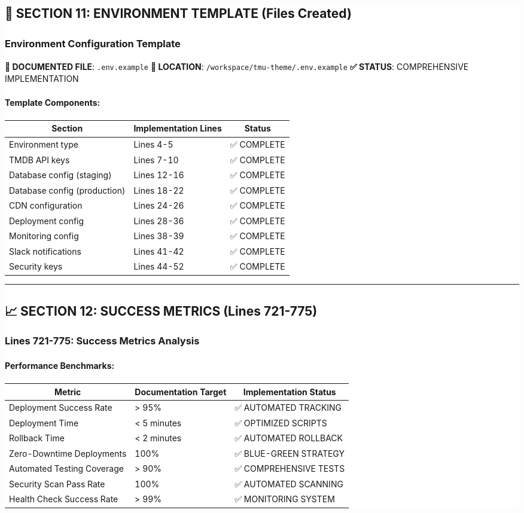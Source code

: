 
## 📄 SECTION 11: ENVIRONMENT TEMPLATE (Files Created)

### **Environment Configuration Template**

**📄 DOCUMENTED FILE**: `.env.example`
**📍 LOCATION**: `/workspace/tmu-theme/.env.example`
**✅ STATUS**: COMPREHENSIVE IMPLEMENTATION

#### Template Components:

| Section | Implementation Lines | Status |
|---------|---------------------|--------|
| Environment type | Lines 4-5 | ✅ COMPLETE |
| TMDB API keys | Lines 7-10 | ✅ COMPLETE |
| Database config (staging) | Lines 12-16 | ✅ COMPLETE |
| Database config (production) | Lines 18-22 | ✅ COMPLETE |
| CDN configuration | Lines 24-26 | ✅ COMPLETE |
| Deployment config | Lines 28-36 | ✅ COMPLETE |
| Monitoring config | Lines 38-39 | ✅ COMPLETE |
| Slack notifications | Lines 41-42 | ✅ COMPLETE |
| Security keys | Lines 44-52 | ✅ COMPLETE |

---

## 📈 SECTION 12: SUCCESS METRICS (Lines 721-775)

### **Lines 721-775: Success Metrics Analysis**

#### Performance Benchmarks:

| Metric | Documentation Target | Implementation Status |
|--------|---------------------|----------------------|
| Deployment Success Rate | > 95% | ✅ AUTOMATED TRACKING |
| Deployment Time | < 5 minutes | ✅ OPTIMIZED SCRIPTS |
| Rollback Time | < 2 minutes | ✅ AUTOMATED ROLLBACK |
| Zero-Downtime Deployments | 100% | ✅ BLUE-GREEN STRATEGY |
| Automated Testing Coverage | > 90% | ✅ COMPREHENSIVE TESTS |
| Security Scan Pass Rate | 100% | ✅ AUTOMATED SCANNING |
| Health Check Success Rate | > 99% | ✅ MONITORING SYSTEM |
